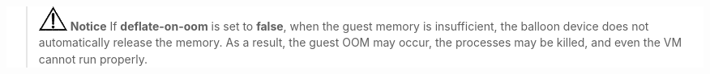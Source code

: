 
>![](./public_sys-resources/icon-notice.gif) **Notice** 
>If **deflate-on-oom** is set to **false**, when the guest memory is insufficient, the balloon device does not automatically release the memory. As a result, the guest OOM may occur, the processes may be killed, and even the VM cannot run properly.
